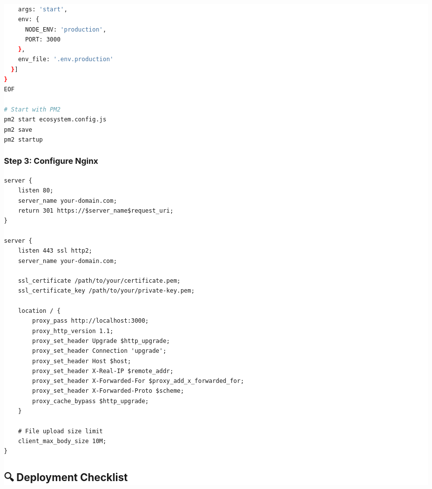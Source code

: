 ```bash
    args: 'start',
    env: {
      NODE_ENV: 'production',
      PORT: 3000
    },
    env_file: '.env.production'
  }]
}
EOF

# Start with PM2
pm2 start ecosystem.config.js
pm2 save
pm2 startup
```

### Step 3: Configure Nginx

```nginx
server {
    listen 80;
    server_name your-domain.com;
    return 301 https://$server_name$request_uri;
}

server {
    listen 443 ssl http2;
    server_name your-domain.com;

    ssl_certificate /path/to/your/certificate.pem;
    ssl_certificate_key /path/to/your/private-key.pem;

    location / {
        proxy_pass http://localhost:3000;
        proxy_http_version 1.1;
        proxy_set_header Upgrade $http_upgrade;
        proxy_set_header Connection 'upgrade';
        proxy_set_header Host $host;
        proxy_set_header X-Real-IP $remote_addr;
        proxy_set_header X-Forwarded-For $proxy_add_x_forwarded_for;
        proxy_set_header X-Forwarded-Proto $scheme;
        proxy_cache_bypass $http_upgrade;
    }

    # File upload size limit
    client_max_body_size 10M;
}
```

## 🔍 Deployment Checklist
